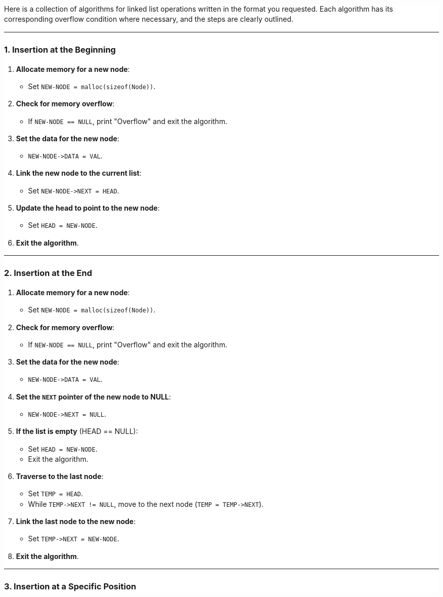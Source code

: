 Here is a collection of algorithms for linked list operations written in the format you requested. Each algorithm has its corresponding overflow condition where necessary, and the steps are clearly outlined.

---

### **1. Insertion at the Beginning**

1. **Allocate memory for a new node**:  
   - Set `NEW-NODE = malloc(sizeof(Node))`.

2. **Check for memory overflow**:  
   - If `NEW-NODE == NULL`, print "Overflow" and exit the algorithm.

3. **Set the data for the new node**:  
   - `NEW-NODE->DATA = VAL`.

4. **Link the new node to the current list**:  
   - Set `NEW-NODE->NEXT = HEAD`.

5. **Update the head to point to the new node**:  
   - Set `HEAD = NEW-NODE`.

6. **Exit the algorithm**.

---

### **2. Insertion at the End**

1. **Allocate memory for a new node**:  
   - Set `NEW-NODE = malloc(sizeof(Node))`.

2. **Check for memory overflow**:  
   - If `NEW-NODE == NULL`, print "Overflow" and exit the algorithm.

3. **Set the data for the new node**:  
   - `NEW-NODE->DATA = VAL`.

4. **Set the `NEXT` pointer of the new node to NULL**:  
   - `NEW-NODE->NEXT = NULL`.

5. **If the list is empty** (HEAD == NULL):  
   - Set `HEAD = NEW-NODE`.
   - Exit the algorithm.

6. **Traverse to the last node**:  
   - Set `TEMP = HEAD`.
   - While `TEMP->NEXT != NULL`, move to the next node (`TEMP = TEMP->NEXT`).

7. **Link the last node to the new node**:  
   - Set `TEMP->NEXT = NEW-NODE`.

8. **Exit the algorithm**.

---

### **3. Insertion at a Specific Position**
